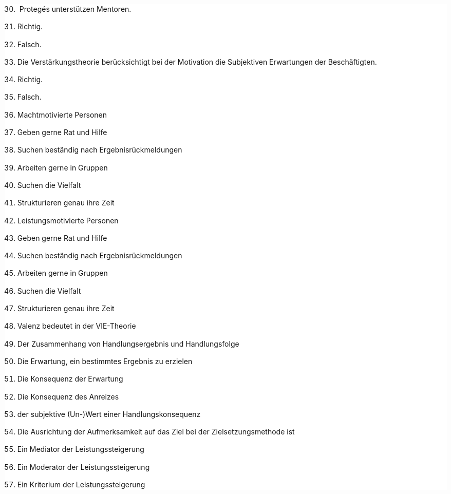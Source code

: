 
30.  Protegés unterstützen Mentoren.
    

1. Richtig.
    
2. Falsch.
    

32. Die Verstärkungstheorie berücksichtigt bei der Motivation die Subjektiven Erwartungen der Beschäftigten.
    

1. Richtig.
    
2. Falsch.
    

34. Machtmotivierte Personen
    

1. Geben gerne Rat und Hilfe
    
2. Suchen beständig nach Ergebnisrückmeldungen
    
3. Arbeiten gerne in Gruppen
    
4. Suchen die Vielfalt
    
5. Strukturieren genau ihre Zeit
    

36. Leistungsmotivierte Personen
    

1. Geben gerne Rat und Hilfe
    
2. Suchen beständig nach Ergebnisrückmeldungen
    
3. Arbeiten gerne in Gruppen
    
4. Suchen die Vielfalt
    
5. Strukturieren genau ihre Zeit
    

38. Valenz bedeutet in der VIE-Theorie
    

1. Der Zusammenhang von Handlungsergebnis und Handlungsfolge
    
2. Die Erwartung, ein bestimmtes Ergebnis zu erzielen
    
3. Die Konsequenz der Erwartung
    
4. Die Konsequenz des Anreizes
    
5. der subjektive (Un-)Wert einer Handlungskonsequenz
    

40. Die Ausrichtung der Aufmerksamkeit auf das Ziel bei der Zielsetzungsmethode ist
    

1. Ein Mediator der Leistungssteigerung
    
2. Ein Moderator der Leistungssteigerung
    
3. Ein Kriterium der Leistungssteigerung
    